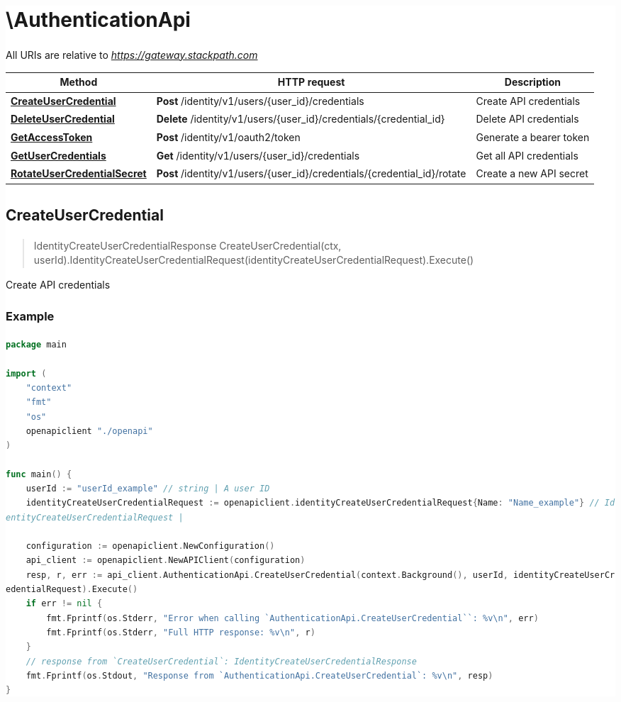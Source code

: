 # \AuthenticationApi

All URIs are relative to *https://gateway.stackpath.com*

Method | HTTP request | Description
------------- | ------------- | -------------
[**CreateUserCredential**](AuthenticationApi.md#CreateUserCredential) | **Post** /identity/v1/users/{user_id}/credentials | Create API credentials
[**DeleteUserCredential**](AuthenticationApi.md#DeleteUserCredential) | **Delete** /identity/v1/users/{user_id}/credentials/{credential_id} | Delete API credentials
[**GetAccessToken**](AuthenticationApi.md#GetAccessToken) | **Post** /identity/v1/oauth2/token | Generate a bearer token
[**GetUserCredentials**](AuthenticationApi.md#GetUserCredentials) | **Get** /identity/v1/users/{user_id}/credentials | Get all API credentials
[**RotateUserCredentialSecret**](AuthenticationApi.md#RotateUserCredentialSecret) | **Post** /identity/v1/users/{user_id}/credentials/{credential_id}/rotate | Create a new API secret



## CreateUserCredential

> IdentityCreateUserCredentialResponse CreateUserCredential(ctx, userId).IdentityCreateUserCredentialRequest(identityCreateUserCredentialRequest).Execute()

Create API credentials



### Example

```go
package main

import (
    "context"
    "fmt"
    "os"
    openapiclient "./openapi"
)

func main() {
    userId := "userId_example" // string | A user ID
    identityCreateUserCredentialRequest := openapiclient.identityCreateUserCredentialRequest{Name: "Name_example"} // IdentityCreateUserCredentialRequest | 

    configuration := openapiclient.NewConfiguration()
    api_client := openapiclient.NewAPIClient(configuration)
    resp, r, err := api_client.AuthenticationApi.CreateUserCredential(context.Background(), userId, identityCreateUserCredentialRequest).Execute()
    if err != nil {
        fmt.Fprintf(os.Stderr, "Error when calling `AuthenticationApi.CreateUserCredential``: %v\n", err)
        fmt.Fprintf(os.Stderr, "Full HTTP response: %v\n", r)
    }
    // response from `CreateUserCredential`: IdentityCreateUserCredentialResponse
    fmt.Fprintf(os.Stdout, "Response from `AuthenticationApi.CreateUserCredential`: %v\n", resp)
}
```
